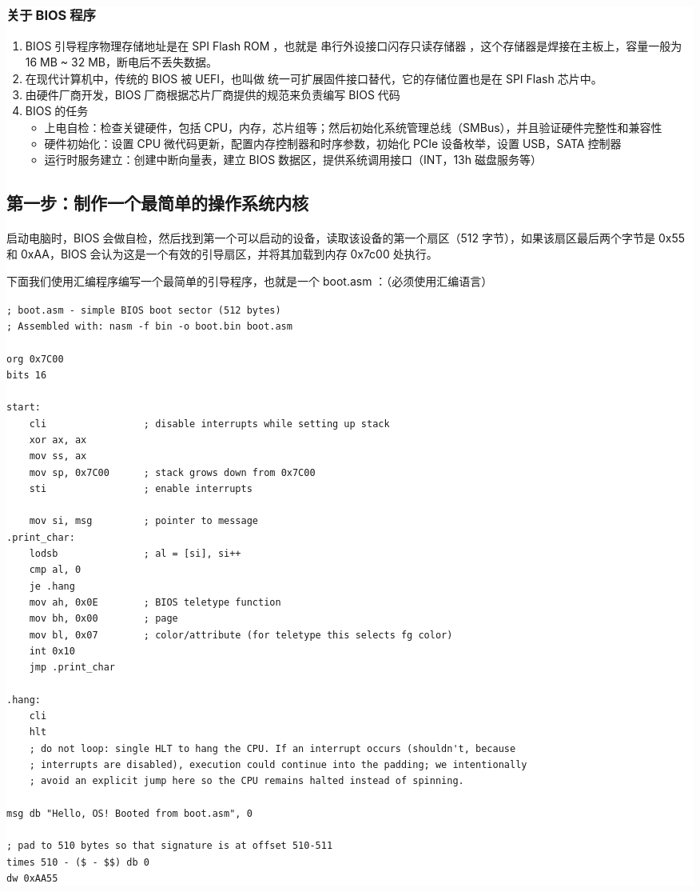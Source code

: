 ### 关于 BIOS 程序

1. BIOS 引导程序物理存储地址是在 SPI Flash ROM ，也就是 串行外设接口闪存只读存储器 ，这个存储器是焊接在主板上，容量一般为 16 MB ~ 32 MB，断电后不丢失数据。
2. 在现代计算机中，传统的 BIOS 被 UEFI，也叫做 统一可扩展固件接口替代，它的存储位置也是在 SPI Flash 芯片中。
3. 由硬件厂商开发，BIOS 厂商根据芯片厂商提供的规范来负责编写 BIOS 代码
4. BIOS 的任务
    + 上电自检：检查关键硬件，包括 CPU，内存，芯片组等；然后初始化系统管理总线（SMBus），并且验证硬件完整性和兼容性
    + 硬件初始化：设置 CPU 微代码更新，配置内存控制器和时序参数，初始化 PCIe 设备枚举，设置 USB，SATA 控制器
    + 运行时服务建立：创建中断向量表，建立 BIOS 数据区，提供系统调用接口（INT，13h 磁盘服务等）

## 第一步：制作一个最简单的操作系统内核

启动电脑时，BIOS 会做自检，然后找到第一个可以启动的设备，读取该设备的第一个扇区（512 字节），如果该扇区最后两个字节是 0x55 和 0xAA，BIOS 会认为这是一个有效的引导扇区，并将其加载到内存 0x7c00 处执行。

下面我们使用汇编程序编写一个最简单的引导程序，也就是一个 boot.asm ：（必须使用汇编语言）


```
; boot.asm - simple BIOS boot sector (512 bytes)
; Assembled with: nasm -f bin -o boot.bin boot.asm

org 0x7C00
bits 16

start:
    cli                 ; disable interrupts while setting up stack
    xor ax, ax
    mov ss, ax
    mov sp, 0x7C00      ; stack grows down from 0x7C00
    sti                 ; enable interrupts

    mov si, msg         ; pointer to message
.print_char:
    lodsb               ; al = [si], si++
    cmp al, 0
    je .hang
    mov ah, 0x0E        ; BIOS teletype function
    mov bh, 0x00        ; page
    mov bl, 0x07        ; color/attribute (for teletype this selects fg color)
    int 0x10
    jmp .print_char

.hang:
    cli
    hlt
    ; do not loop: single HLT to hang the CPU. If an interrupt occurs (shouldn't, because
    ; interrupts are disabled), execution could continue into the padding; we intentionally
    ; avoid an explicit jump here so the CPU remains halted instead of spinning.

msg db "Hello, OS! Booted from boot.asm", 0

; pad to 510 bytes so that signature is at offset 510-511
times 510 - ($ - $$) db 0
dw 0xAA55

```
